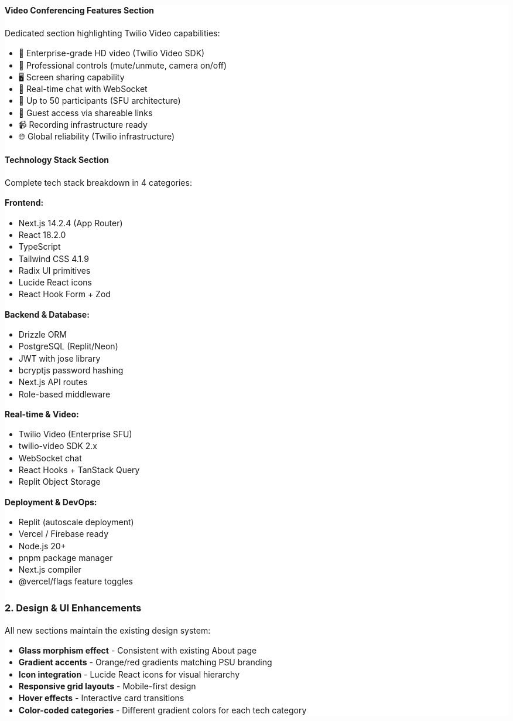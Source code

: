 #### **Video Conferencing Features Section**
Dedicated section highlighting Twilio Video capabilities:
- 🎥 Enterprise-grade HD video (Twilio Video SDK)
- 🎤 Professional controls (mute/unmute, camera on/off)
- 🖥️ Screen sharing capability
- 💬 Real-time chat with WebSocket
- 👥 Up to 50 participants (SFU architecture)
- 🔗 Guest access via shareable links
- 📹 Recording infrastructure ready
- 🌐 Global reliability (Twilio infrastructure)

#### **Technology Stack Section**
Complete tech stack breakdown in 4 categories:

**Frontend:**
- Next.js 14.2.4 (App Router)
- React 18.2.0
- TypeScript
- Tailwind CSS 4.1.9
- Radix UI primitives
- Lucide React icons
- React Hook Form + Zod

**Backend & Database:**
- Drizzle ORM
- PostgreSQL (Replit/Neon)
- JWT with jose library
- bcryptjs password hashing
- Next.js API routes
- Role-based middleware

**Real-time & Video:**
- Twilio Video (Enterprise SFU)
- twilio-video SDK 2.x
- WebSocket chat
- React Hooks + TanStack Query
- Replit Object Storage

**Deployment & DevOps:**
- Replit (autoscale deployment)
- Vercel / Firebase ready
- Node.js 20+
- pnpm package manager
- Next.js compiler
- @vercel/flags feature toggles

### 2. Design & UI Enhancements

All new sections maintain the existing design system:
- **Glass morphism effect** - Consistent with existing About page
- **Gradient accents** - Orange/red gradients matching PSU branding
- **Icon integration** - Lucide React icons for visual hierarchy
- **Responsive grid layouts** - Mobile-first design
- **Hover effects** - Interactive card transitions
- **Color-coded categories** - Different gradient colors for each tech category
